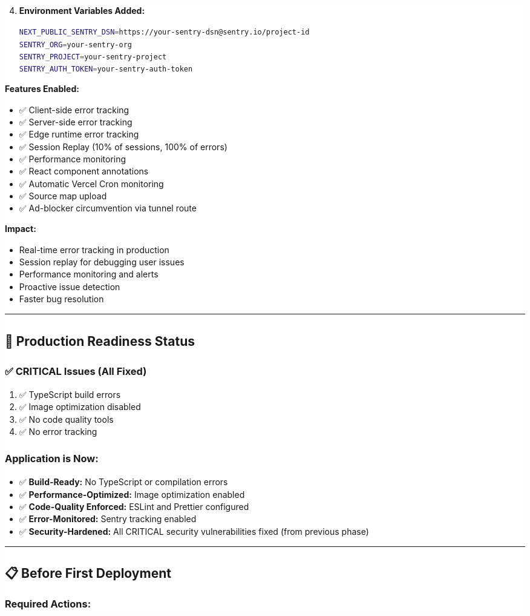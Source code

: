    ```typescript
   ```

4. **Environment Variables Added:**
   ```bash
   NEXT_PUBLIC_SENTRY_DSN=https://your-sentry-dsn@sentry.io/project-id
   SENTRY_ORG=your-sentry-org
   SENTRY_PROJECT=your-sentry-project
   SENTRY_AUTH_TOKEN=your-sentry-auth-token
   ```

**Features Enabled:**
- ✅ Client-side error tracking
- ✅ Server-side error tracking
- ✅ Edge runtime error tracking
- ✅ Session Replay (10% of sessions, 100% of errors)
- ✅ Performance monitoring
- ✅ React component annotations
- ✅ Automatic Vercel Cron monitoring
- ✅ Source map upload
- ✅ Ad-blocker circumvention via tunnel route

**Impact:**
- Real-time error tracking in production
- Session replay for debugging user issues
- Performance monitoring and alerts
- Proactive issue detection
- Faster bug resolution

---

## 🎊 Production Readiness Status

### ✅ CRITICAL Issues (All Fixed)
1. ✅ TypeScript build errors
2. ✅ Image optimization disabled
3. ✅ No code quality tools
4. ✅ No error tracking

### Application is Now:
- ✅ **Build-Ready:** No TypeScript or compilation errors
- ✅ **Performance-Optimized:** Image optimization enabled
- ✅ **Code-Quality Enforced:** ESLint and Prettier configured
- ✅ **Error-Monitored:** Sentry tracking enabled
- ✅ **Security-Hardened:** All CRITICAL security vulnerabilities fixed (from previous phase)

---

## 📋 Before First Deployment

### Required Actions:
